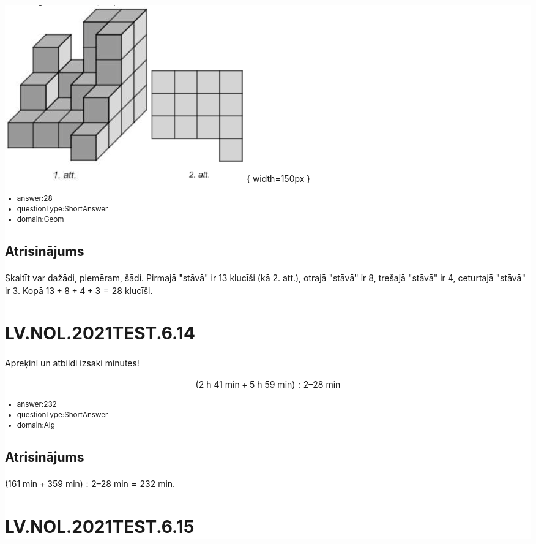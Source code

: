 ![](LV.NOL.2021TEST.6.13.png){ width=150px }

<small>

* answer:28
* questionType:ShortAnswer
* domain:Geom

</small>

## Atrisinājums

Skaitīt var dažādi, piemēram, šādi.
Pirmajā "stāvā" ir $13$ klucīši (kā 2. att.), otrajā "stāvā" ir $8$,
trešajā "stāvā" ir $4$, ceturtajā "stāvā" ir $3$. 
Kopā $13 + 8 + 4 + 3 = 28$ klucīši.



# <lo-sample/> LV.NOL.2021TEST.6.14

Aprēķini un atbildi izsaki minūtēs!

$$(2~\mathrm{h}~41~\mathrm{min} + 5~\mathrm{h}~59~\mathrm{min}) : 2 – 28~\mathrm{min}$$


<small>

* answer:232
* questionType:ShortAnswer
* domain:Alg

</small>

## Atrisinājums

$(161~\mathrm{min} + 359~\mathrm{min}) : 2 – 28~\mathrm{min} = 232~\mathrm{min}$.


# <lo-sample/> LV.NOL.2021TEST.6.15
